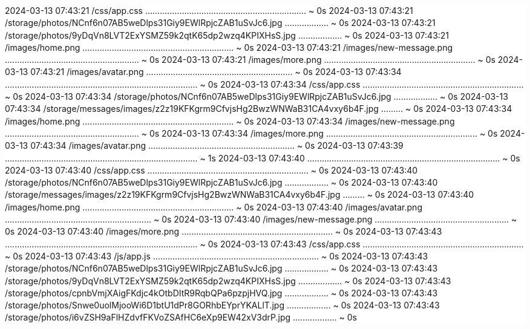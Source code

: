   2024-03-13 07:43:21 /css/app.css .................................................................. ~ 0s
  2024-03-13 07:43:21 /storage/photos/NCnf6n07AB5weDlps31Giy9EWlRpjcZAB1uSvJc6.jpg .................. ~ 0s
  2024-03-13 07:43:21 /storage/photos/9yDqVn8LVT2ExYSMZ59k2qtK65dp2wzq4KPIXHsS.jpg .................. ~ 0s
  2024-03-13 07:43:21 /images/home.png .............................................................. ~ 0s
  2024-03-13 07:43:21 /images/new-message.png ....................................................... ~ 0s
  2024-03-13 07:43:21 /images/more.png .............................................................. ~ 0s
  2024-03-13 07:43:21 /images/avatar.png ............................................................ ~ 0s
  2024-03-13 07:43:34 ............................................................................... ~ 0s
  2024-03-13 07:43:34 /css/app.css .................................................................. ~ 0s
  2024-03-13 07:43:34 /storage/photos/NCnf6n07AB5weDlps31Giy9EWlRpjcZAB1uSvJc6.jpg .................. ~ 0s
  2024-03-13 07:43:34 /storage/messages/images/z2z19KFKgrm9CfvjsHg2BwzWNWaB31CA4vxy6b4F.jpg ......... ~ 0s
  2024-03-13 07:43:34 /images/home.png .............................................................. ~ 0s
  2024-03-13 07:43:34 /images/new-message.png ....................................................... ~ 0s
  2024-03-13 07:43:34 /images/more.png .............................................................. ~ 0s
  2024-03-13 07:43:34 /images/avatar.png ............................................................ ~ 0s
  2024-03-13 07:43:39 ............................................................................... ~ 1s
  2024-03-13 07:43:40 ............................................................................... ~ 0s
  2024-03-13 07:43:40 /css/app.css .................................................................. ~ 0s
  2024-03-13 07:43:40 /storage/photos/NCnf6n07AB5weDlps31Giy9EWlRpjcZAB1uSvJc6.jpg .................. ~ 0s
  2024-03-13 07:43:40 /storage/messages/images/z2z19KFKgrm9CfvjsHg2BwzWNWaB31CA4vxy6b4F.jpg ......... ~ 0s
  2024-03-13 07:43:40 /images/home.png .............................................................. ~ 0s
  2024-03-13 07:43:40 /images/avatar.png ............................................................ ~ 0s
  2024-03-13 07:43:40 /images/new-message.png ....................................................... ~ 0s
  2024-03-13 07:43:40 /images/more.png .............................................................. ~ 0s
  2024-03-13 07:43:43 ............................................................................... ~ 0s
  2024-03-13 07:43:43 /css/app.css .................................................................. ~ 0s
  2024-03-13 07:43:43 /js/app.js .................................................................... ~ 0s
  2024-03-13 07:43:43 /storage/photos/NCnf6n07AB5weDlps31Giy9EWlRpjcZAB1uSvJc6.jpg .................. ~ 0s
  2024-03-13 07:43:43 /storage/photos/9yDqVn8LVT2ExYSMZ59k2qtK65dp2wzq4KPIXHsS.jpg .................. ~ 0s
  2024-03-13 07:43:43 /storage/photos/cpnbVmjXAigFKdjc4kOtbDItR9RqbQPa6pzpjHVQ.jpg .................. ~ 0s
  2024-03-13 07:43:43 /storage/photos/Snwe0uolMjooWi6D1btU1dPr8GORhbEYprYKALlT.jpg .................. ~ 0s
  2024-03-13 07:43:43 /storage/photos/i6vZSH9aFlHZdvfFKVoZSAfHC6eXp9EW42xV3drP.jpg .................. ~ 0s